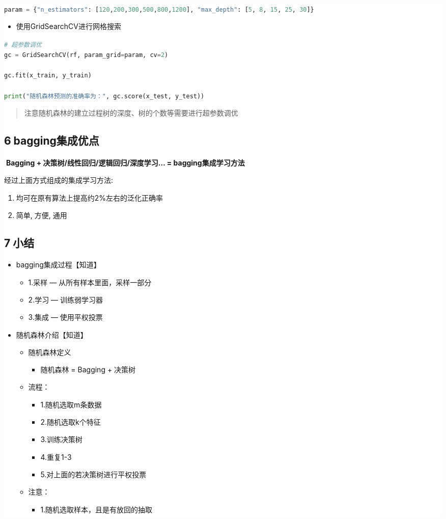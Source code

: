 ```python
param = {"n_estimators": [120,200,300,500,800,1200], "max_depth": [5, 8, 15, 25, 30]}

```

- 使用GridSearchCV进行网格搜索

```python
# 超参数调优
gc = GridSearchCV(rf, param_grid=param, cv=2)

gc.fit(x_train, y_train)

print("随机森林预测的准确率为：", gc.score(x_test, y_test))
```

> 注意随机森林的建立过程树的深度、树的个数等需要进行超参数调优


## 6 bagging集成优点

​ **Bagging + 决策树/线性回归/逻辑回归/深度学习… = bagging集成学习方法**

经过上面方式组成的集成学习方法:

1. 均可在原有算法上提高约2%左右的泛化正确率

1. 简单, 方便, 通用

## 7 小结

- bagging集成过程【知道】

	- 1.采样 — 从所有样本里面，采样一部分

	- 2.学习 — 训练弱学习器

	- 3.集成 — 使用平权投票

- 随机森林介绍【知道】

	- 随机森林定义

		- 随机森林 = Bagging + 决策树

	- 流程：

		- 1.随机选取m条数据

		- 2.随机选取k个特征

		- 3.训练决策树

		- 4.重复1-3

		- 5.对上面的若决策树进行平权投票

	- 注意：

		- 1.随机选取样本，且是有放回的抽取
